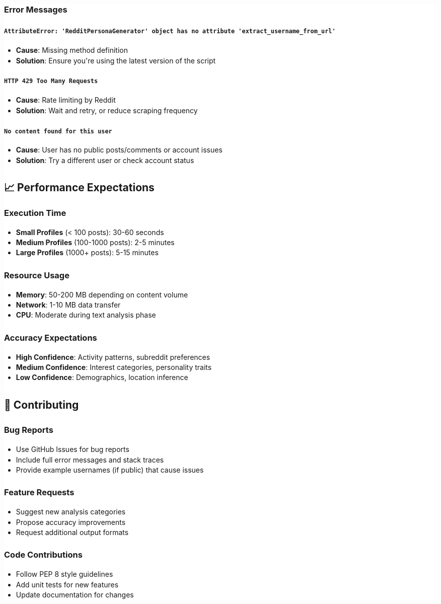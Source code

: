 ### Error Messages

#### `AttributeError: 'RedditPersonaGenerator' object has no attribute 'extract_username_from_url'`
- **Cause**: Missing method definition
- **Solution**: Ensure you're using the latest version of the script

#### `HTTP 429 Too Many Requests`
- **Cause**: Rate limiting by Reddit
- **Solution**: Wait and retry, or reduce scraping frequency

#### `No content found for this user`
- **Cause**: User has no public posts/comments or account issues
- **Solution**: Try a different user or check account status

## 📈 Performance Expectations

### Execution Time
- **Small Profiles** (< 100 posts): 30-60 seconds
- **Medium Profiles** (100-1000 posts): 2-5 minutes
- **Large Profiles** (1000+ posts): 5-15 minutes

### Resource Usage
- **Memory**: 50-200 MB depending on content volume
- **Network**: 1-10 MB data transfer
- **CPU**: Moderate during text analysis phase

### Accuracy Expectations
- **High Confidence**: Activity patterns, subreddit preferences
- **Medium Confidence**: Interest categories, personality traits
- **Low Confidence**: Demographics, location inference

## 🤝 Contributing

### Bug Reports
- Use GitHub Issues for bug reports
- Include full error messages and stack traces
- Provide example usernames (if public) that cause issues

### Feature Requests
- Suggest new analysis categories
- Propose accuracy improvements
- Request additional output formats

### Code Contributions
- Follow PEP 8 style guidelines
- Add unit tests for new features
- Update documentation for changes
